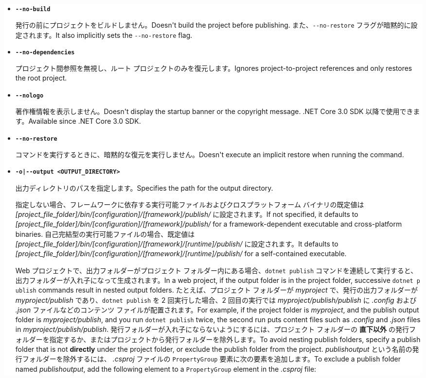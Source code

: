 - **`--no-build`**

  <span data-ttu-id="1ca18-157">発行の前にプロジェクトをビルドしません。</span><span class="sxs-lookup"><span data-stu-id="1ca18-157">Doesn't build the project before publishing.</span></span> <span data-ttu-id="1ca18-158">また、`--no-restore` フラグが暗黙的に設定されます。</span><span class="sxs-lookup"><span data-stu-id="1ca18-158">It also implicitly sets the `--no-restore` flag.</span></span>

- **`--no-dependencies`**

  <span data-ttu-id="1ca18-159">プロジェクト間参照を無視し、ルート プロジェクトのみを復元します。</span><span class="sxs-lookup"><span data-stu-id="1ca18-159">Ignores project-to-project references and only restores the root project.</span></span>

- **`--nologo`**

  <span data-ttu-id="1ca18-160">著作権情報を表示しません。</span><span class="sxs-lookup"><span data-stu-id="1ca18-160">Doesn't display the startup banner or the copyright message.</span></span> <span data-ttu-id="1ca18-161">.NET Core 3.0 SDK 以降で使用できます。</span><span class="sxs-lookup"><span data-stu-id="1ca18-161">Available since .NET Core 3.0 SDK.</span></span>

- **`--no-restore`**

  <span data-ttu-id="1ca18-162">コマンドを実行するときに、暗黙的な復元を実行しません。</span><span class="sxs-lookup"><span data-stu-id="1ca18-162">Doesn't execute an implicit restore when running the command.</span></span>

- **`-o|--output <OUTPUT_DIRECTORY>`**

  <span data-ttu-id="1ca18-163">出力ディレクトリのパスを指定します。</span><span class="sxs-lookup"><span data-stu-id="1ca18-163">Specifies the path for the output directory.</span></span>
  
  <span data-ttu-id="1ca18-164">指定しない場合、フレームワークに依存する実行可能ファイルおよびクロスプラットフォーム バイナリの既定値は *[project_file_folder]/bin/[configuration]/[framework]/publish/* に設定されます。</span><span class="sxs-lookup"><span data-stu-id="1ca18-164">If not specified, it defaults to *[project_file_folder]/bin/[configuration]/[framework]/publish/* for a framework-dependent executable and cross-platform binaries.</span></span> <span data-ttu-id="1ca18-165">自己完結型の実行可能ファイルの場合、既定値は *[project_file_folder]/bin/[configuration]/[framework]/[runtime]/publish/* に設定されます。</span><span class="sxs-lookup"><span data-stu-id="1ca18-165">It defaults to *[project_file_folder]/bin/[configuration]/[framework]/[runtime]/publish/* for a self-contained executable.</span></span>

  <span data-ttu-id="1ca18-166">Web プロジェクトで、出力フォルダーがプロジェクト フォルダー内にある場合、`dotnet publish` コマンドを連続して実行すると、出力フォルダーが入れ子になって生成されます。</span><span class="sxs-lookup"><span data-stu-id="1ca18-166">In a web project, if the output folder is in the project folder, successive `dotnet publish` commands result in nested output folders.</span></span> <span data-ttu-id="1ca18-167">たとえば、プロジェクト フォルダーが *myproject* で、発行の出力フォルダーが *myproject/publish* であり、`dotnet publish` を 2 回実行した場合、2 回目の実行では *myproject/publish/publish* に *.config* および *.json* ファイルなどのコンテンツ ファイルが配置されます。</span><span class="sxs-lookup"><span data-stu-id="1ca18-167">For example, if the project folder is *myproject*, and the publish output folder is *myproject/publish*, and you run `dotnet publish` twice, the second run puts content files such as *.config* and *.json* files in *myproject/publish/publish*.</span></span> <span data-ttu-id="1ca18-168">発行フォルダーが入れ子にならないようにするには、プロジェクト フォルダーの **直下以外** の発行フォルダーを指定するか、またはプロジェクトから発行フォルダーを除外します。</span><span class="sxs-lookup"><span data-stu-id="1ca18-168">To avoid nesting publish folders, specify a publish folder that is not **directly** under the project folder, or exclude the publish folder from the project.</span></span> <span data-ttu-id="1ca18-169">*publishoutput* という名前の発行フォルダーを除外するには、 *.csproj* ファイルの `PropertyGroup` 要素に次の要素を追加します。</span><span class="sxs-lookup"><span data-stu-id="1ca18-169">To exclude a publish folder named *publishoutput*, add the following element to a `PropertyGroup` element in the *.csproj* file:</span></span>
